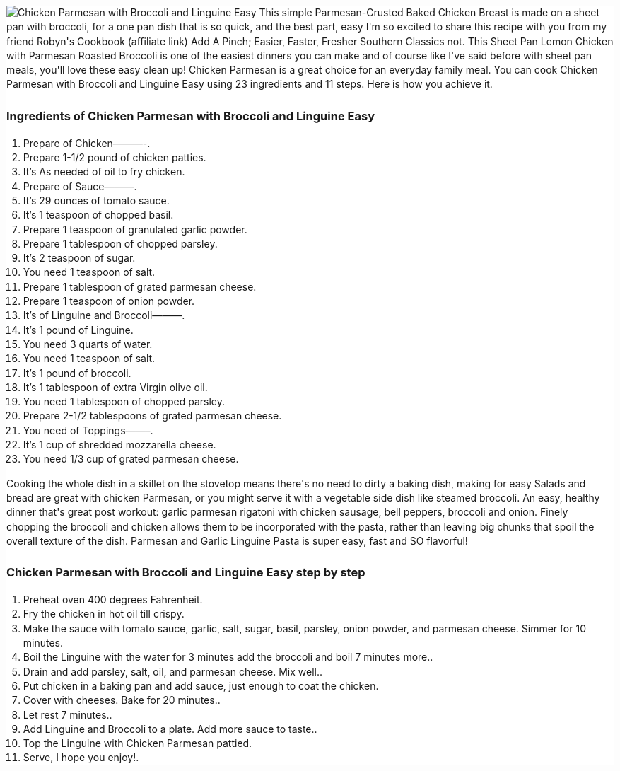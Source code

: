 <img src="https://img-global.cpcdn.com/recipes/907f8de9e92c7cfa/751x532cq70/chicken-parmesan-with-broccoli-and-linguine-easy-recipe-main-photo.jpg" alt="Chicken Parmesan with Broccoli and Linguine Easy" style="width: 100%;" /> This simple Parmesan-Crusted Baked Chicken Breast is made on a sheet pan with broccoli, for a one pan dish that is so quick, and the best part, easy I'm so excited to share this recipe with you from my friend Robyn's Cookbook (affiliate link) Add A Pinch; Easier, Faster, Fresher Southern Classics not. This Sheet Pan Lemon Chicken with Parmesan Roasted Broccoli is one of the easiest dinners you can make and of course like I've said before with sheet pan meals, you'll love these easy clean up! Chicken Parmesan is a great choice for an everyday family meal. You can cook Chicken Parmesan with Broccoli and Linguine Easy using 23 ingredients and 11 steps. Here is how you achieve it. 

### Ingredients of Chicken Parmesan with Broccoli and Linguine Easy

  1. Prepare of Chicken&#8212;&#8212;&#8212;-. 
  2. Prepare 1-1/2 pound of chicken patties. 
  3. It&#8217;s As needed of oil to fry chicken. 
  4. Prepare of Sauce&#8212;&#8212;&#8212;. 
  5. It&#8217;s 29 ounces of tomato sauce. 
  6. It&#8217;s 1 teaspoon of chopped basil. 
  7. Prepare 1 teaspoon of granulated garlic powder. 
  8. Prepare 1 tablespoon of chopped parsley. 
  9. It&#8217;s 2 teaspoon of sugar. 
 10. You need 1 teaspoon of salt. 
 11. Prepare 1 tablespoon of grated parmesan cheese. 
 12. Prepare 1 teaspoon of onion powder. 
 13. It&#8217;s of Linguine and Broccoli&#8212;&#8212;&#8212;. 
 14. It&#8217;s 1 pound of Linguine. 
 15. You need 3 quarts of water. 
 16. You need 1 teaspoon of salt. 
 17. It&#8217;s 1 pound of broccoli. 
 18. It&#8217;s 1 tablespoon of extra Virgin olive oil. 
 19. You need 1 tablespoon of chopped parsley. 
 20. Prepare 2-1/2 tablespoons of grated parmesan cheese. 
 21. You need of Toppings&#8212;&#8212;&#8211;. 
 22. It&#8217;s 1 cup of shredded mozzarella cheese. 
 23. You need 1/3 cup of grated parmesan cheese. 

Cooking the whole dish in a skillet on the stovetop means there's no need to dirty a baking dish, making for easy Salads and bread are great with chicken Parmesan, or you might serve it with a vegetable side dish like steamed broccoli. An easy, healthy dinner that's great post workout: garlic parmesan rigatoni with chicken sausage, bell peppers, broccoli and onion. Finely chopping the broccoli and chicken allows them to be incorporated with the pasta, rather than leaving big chunks that spoil the overall texture of the dish. Parmesan and Garlic Linguine Pasta is super easy, fast and SO flavorful! 

### Chicken Parmesan with Broccoli and Linguine Easy step by step

  1. Preheat oven 400 degrees Fahrenheit. 
  2. Fry the chicken in hot oil till crispy. 
  3. Make the sauce with tomato sauce, garlic, salt, sugar, basil, parsley, onion powder, and parmesan cheese. Simmer for 10 minutes. 
  4. Boil the Linguine with the water for 3 minutes add the broccoli and boil 7 minutes more.. 
  5. Drain and add parsley, salt, oil, and parmesan cheese. Mix well.. 
  6. Put chicken in a baking pan and add sauce, just enough to coat the chicken. 
  7. Cover with cheeses. Bake for 20 minutes.. 
  8. Let rest 7 minutes.. 
  9. Add Linguine and Broccoli to a plate. Add more sauce to taste.. 
 10. Top the Linguine with Chicken Parmesan pattied. 
 11. Serve, I hope you enjoy!. 
